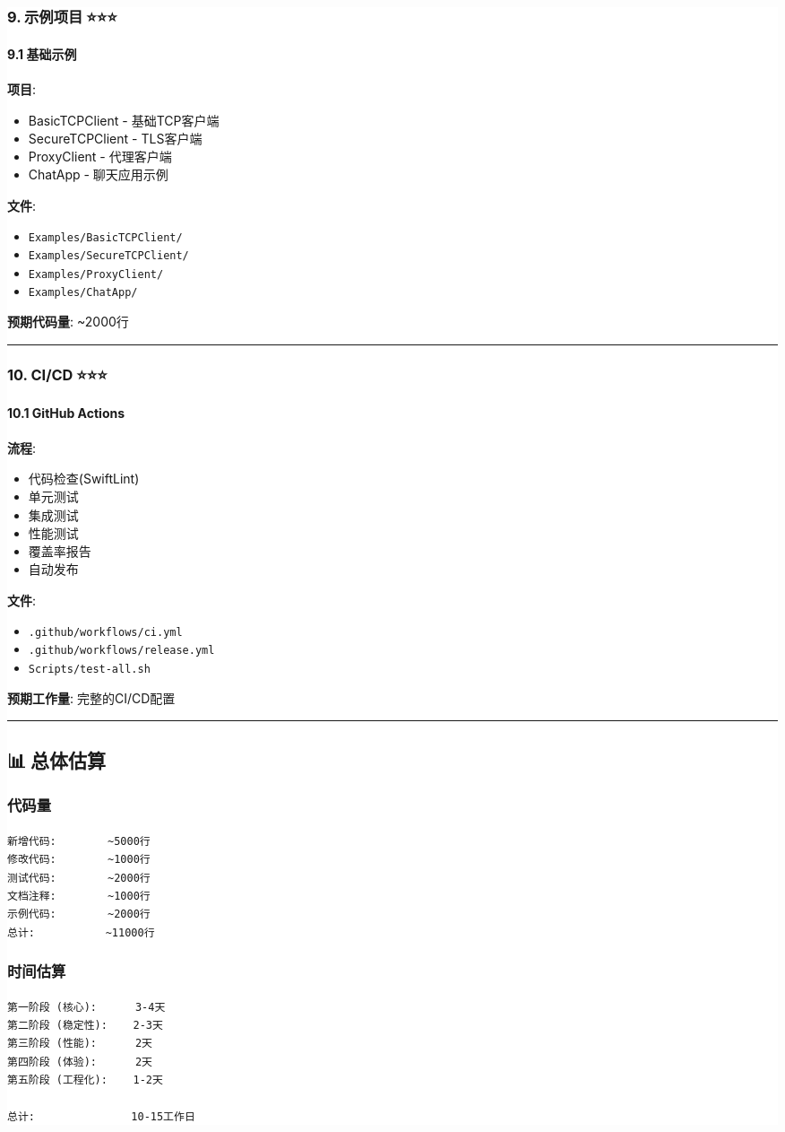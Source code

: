 
### 9. 示例项目 ⭐⭐⭐

#### 9.1 基础示例
**项目**:
- BasicTCPClient - 基础TCP客户端
- SecureTCPClient - TLS客户端
- ProxyClient - 代理客户端
- ChatApp - 聊天应用示例

**文件**:
- `Examples/BasicTCPClient/`
- `Examples/SecureTCPClient/`
- `Examples/ProxyClient/`
- `Examples/ChatApp/`

**预期代码量**: ~2000行

---

### 10. CI/CD ⭐⭐⭐

#### 10.1 GitHub Actions
**流程**:
- 代码检查(SwiftLint)
- 单元测试
- 集成测试
- 性能测试
- 覆盖率报告
- 自动发布

**文件**:
- `.github/workflows/ci.yml`
- `.github/workflows/release.yml`
- `Scripts/test-all.sh`

**预期工作量**: 完整的CI/CD配置

---

## 📊 总体估算

### 代码量
```
新增代码:        ~5000行
修改代码:        ~1000行
测试代码:        ~2000行
文档注释:        ~1000行
示例代码:        ~2000行
总计:           ~11000行
```

### 时间估算
```
第一阶段 (核心):      3-4天
第二阶段 (稳定性):    2-3天
第三阶段 (性能):      2天
第四阶段 (体验):      2天
第五阶段 (工程化):    1-2天

总计:               10-15工作日
```
